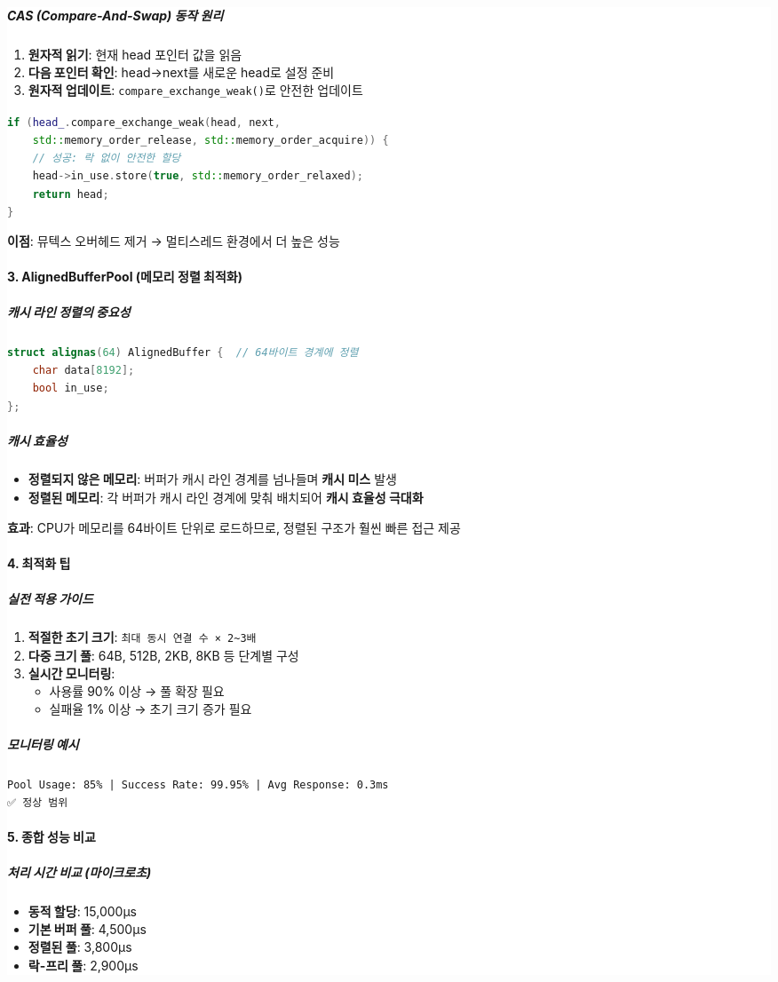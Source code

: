 ##### **CAS (Compare-And-Swap) 동작 원리**
1. **원자적 읽기**: 현재 head 포인터 값을 읽음
2. **다음 포인터 확인**: head->next를 새로운 head로 설정 준비
3. **원자적 업데이트**: `compare_exchange_weak()`로 안전한 업데이트

```cpp
if (head_.compare_exchange_weak(head, next, 
    std::memory_order_release, std::memory_order_acquire)) {
    // 성공: 락 없이 안전한 할당
    head->in_use.store(true, std::memory_order_relaxed);
    return head;
}
```

**이점**: 뮤텍스 오버헤드 제거 → 멀티스레드 환경에서 더 높은 성능

#### 3. AlignedBufferPool (메모리 정렬 최적화)

##### **캐시 라인 정렬의 중요성**
```cpp
struct alignas(64) AlignedBuffer {  // 64바이트 경계에 정렬
    char data[8192];
    bool in_use;
};
```

##### **캐시 효율성**
- **정렬되지 않은 메모리**: 버퍼가 캐시 라인 경계를 넘나들며 **캐시 미스** 발생
- **정렬된 메모리**: 각 버퍼가 캐시 라인 경계에 맞춰 배치되어 **캐시 효율성 극대화**

**효과**: CPU가 메모리를 64바이트 단위로 로드하므로, 정렬된 구조가 훨씬 빠른 접근 제공

#### 4. 최적화 팁

##### **실전 적용 가이드**
1. **적절한 초기 크기**: `최대 동시 연결 수 × 2~3배`
2. **다중 크기 풀**: 64B, 512B, 2KB, 8KB 등 단계별 구성
3. **실시간 모니터링**: 
   - 사용률 90% 이상 → 풀 확장 필요
   - 실패율 1% 이상 → 초기 크기 증가 필요

##### **모니터링 예시**
```
Pool Usage: 85% | Success Rate: 99.95% | Avg Response: 0.3ms
✅ 정상 범위
```

#### 5. 종합 성능 비교

##### **처리 시간 비교** (마이크로초)
- **동적 할당**: 15,000μs
- **기본 버퍼 풀**: 4,500μs  
- **정렬된 풀**: 3,800μs
- **락-프리 풀**: 2,900μs
